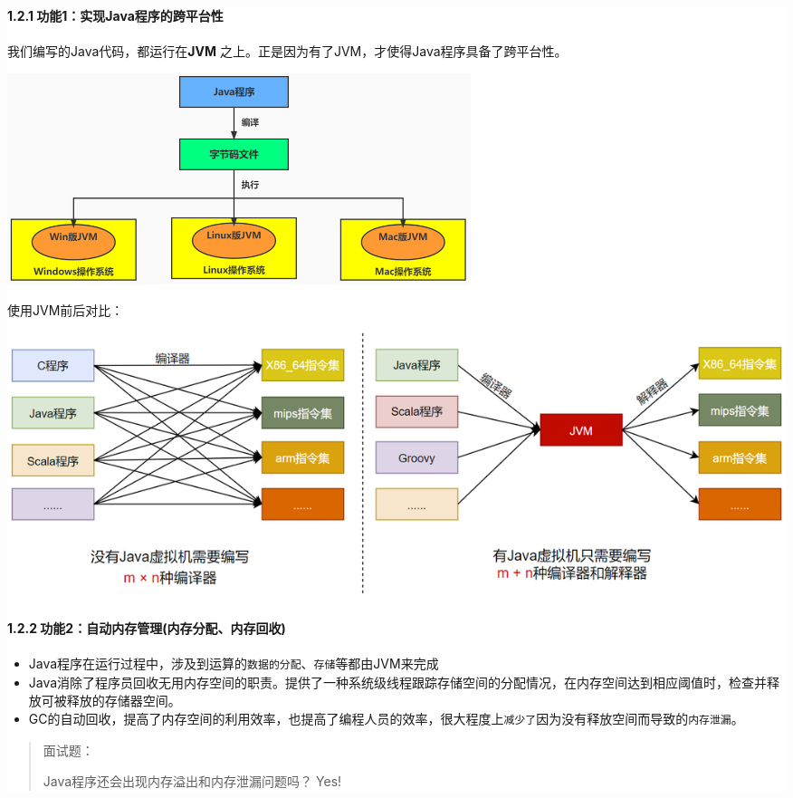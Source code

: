 #### 1.2.1 功能1：实现Java程序的跨平台性

我们编写的Java代码，都运行在**JVM** 之上。正是因为有了JVM，才使得Java程序具备了跨平台性。

<img src="java基础.assets/image-20220513191856727.png" alt="image-20220513191856727" style="zoom:50%;" />

使用JVM前后对比：

![image-20220514151716805](java基础.assets/image-20220514151716805.png)

#### 1.2.2 功能2：自动内存管理(内存分配、内存回收)

- Java程序在运行过程中，涉及到运算的`数据的分配`、`存储`等都由JVM来完成
- Java消除了程序员回收无用内存空间的职责。提供了一种系统级线程跟踪存储空间的分配情况，在内存空间达到相应阈值时，检查并释放可被释放的存储器空间。
- GC的自动回收，提高了内存空间的利用效率，也提高了编程人员的效率，很大程度上`减少了`因为没有释放空间而导致的`内存泄漏`。

> 面试题：
>
> Java程序还会出现内存溢出和内存泄漏问题吗？  Yes!
